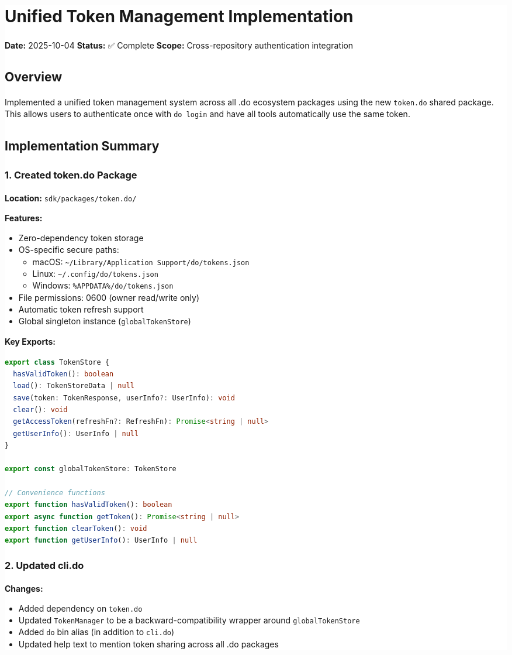 # Unified Token Management Implementation

**Date:** 2025-10-04
**Status:** ✅ Complete
**Scope:** Cross-repository authentication integration

## Overview

Implemented a unified token management system across all .do ecosystem packages using the new `token.do` shared package. This allows users to authenticate once with `do login` and have all tools automatically use the same token.

## Implementation Summary

### 1. Created token.do Package

**Location:** `sdk/packages/token.do/`

**Features:**
- Zero-dependency token storage
- OS-specific secure paths:
  - macOS: `~/Library/Application Support/do/tokens.json`
  - Linux: `~/.config/do/tokens.json`
  - Windows: `%APPDATA%/do/tokens.json`
- File permissions: 0600 (owner read/write only)
- Automatic token refresh support
- Global singleton instance (`globalTokenStore`)

**Key Exports:**
```typescript
export class TokenStore {
  hasValidToken(): boolean
  load(): TokenStoreData | null
  save(token: TokenResponse, userInfo?: UserInfo): void
  clear(): void
  getAccessToken(refreshFn?: RefreshFn): Promise<string | null>
  getUserInfo(): UserInfo | null
}

export const globalTokenStore: TokenStore

// Convenience functions
export function hasValidToken(): boolean
export async function getToken(): Promise<string | null>
export function clearToken(): void
export function getUserInfo(): UserInfo | null
```

### 2. Updated cli.do

**Changes:**
- Added dependency on `token.do`
- Updated `TokenManager` to be a backward-compatibility wrapper around `globalTokenStore`
- Added `do` bin alias (in addition to `cli.do`)
- Updated help text to mention token sharing across all .do packages
